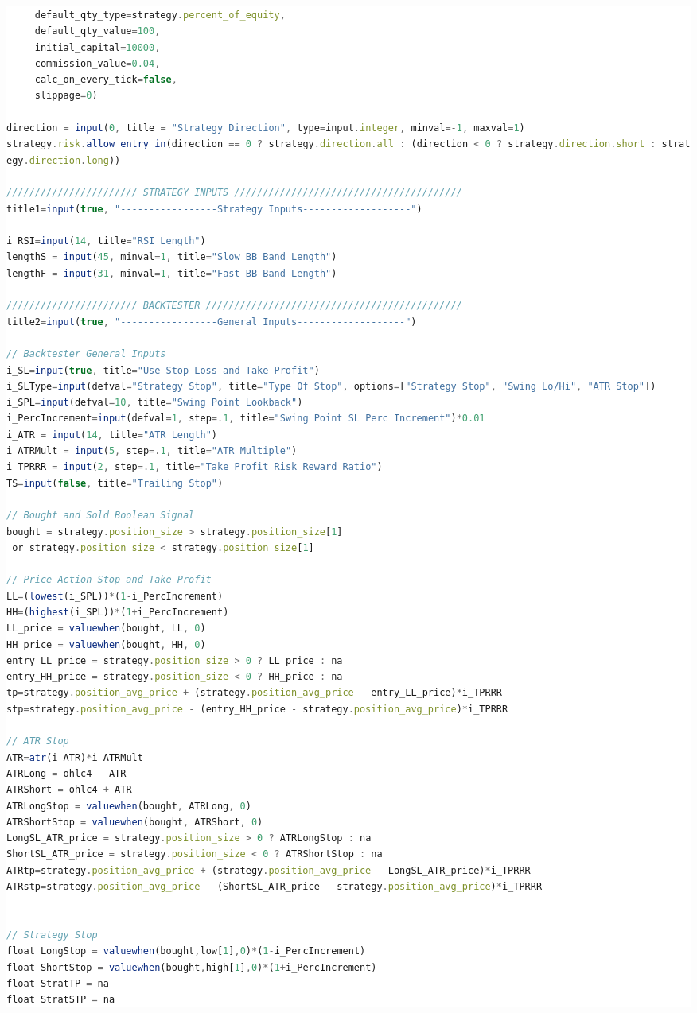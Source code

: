 ``` javascript
     default_qty_type=strategy.percent_of_equity, 
     default_qty_value=100, 
     initial_capital=10000, 
     commission_value=0.04, 
     calc_on_every_tick=false, 
     slippage=0)

direction = input(0, title = "Strategy Direction", type=input.integer, minval=-1, maxval=1)
strategy.risk.allow_entry_in(direction == 0 ? strategy.direction.all : (direction < 0 ? strategy.direction.short : strategy.direction.long))

/////////////////////// STRATEGY INPUTS ////////////////////////////////////////
title1=input(true, "-----------------Strategy Inputs-------------------")  

i_RSI=input(14, title="RSI Length")
lengthS = input(45, minval=1, title="Slow BB Band Length")
lengthF = input(31, minval=1, title="Fast BB Band Length")

/////////////////////// BACKTESTER /////////////////////////////////////////////
title2=input(true, "-----------------General Inputs-------------------")  

// Backtester General Inputs
i_SL=input(true, title="Use Stop Loss and Take Profit")
i_SLType=input(defval="Strategy Stop", title="Type Of Stop", options=["Strategy Stop", "Swing Lo/Hi", "ATR Stop"])
i_SPL=input(defval=10, title="Swing Point Lookback")
i_PercIncrement=input(defval=1, step=.1, title="Swing Point SL Perc Increment")*0.01
i_ATR = input(14, title="ATR Length")
i_ATRMult = input(5, step=.1, title="ATR Multiple")
i_TPRRR = input(2, step=.1, title="Take Profit Risk Reward Ratio")
TS=input(false, title="Trailing Stop")

// Bought and Sold Boolean Signal
bought = strategy.position_size > strategy.position_size[1] 
 or strategy.position_size < strategy.position_size[1]

// Price Action Stop and Take Profit
LL=(lowest(i_SPL))*(1-i_PercIncrement)
HH=(highest(i_SPL))*(1+i_PercIncrement)
LL_price = valuewhen(bought, LL, 0)
HH_price = valuewhen(bought, HH, 0)
entry_LL_price = strategy.position_size > 0 ? LL_price : na 
entry_HH_price = strategy.position_size < 0 ? HH_price : na 
tp=strategy.position_avg_price + (strategy.position_avg_price - entry_LL_price)*i_TPRRR
stp=strategy.position_avg_price - (entry_HH_price - strategy.position_avg_price)*i_TPRRR

// ATR Stop
ATR=atr(i_ATR)*i_ATRMult
ATRLong = ohlc4 - ATR
ATRShort = ohlc4 + ATR
ATRLongStop = valuewhen(bought, ATRLong, 0)
ATRShortStop = valuewhen(bought, ATRShort, 0)
LongSL_ATR_price = strategy.position_size > 0 ? ATRLongStop : na 
ShortSL_ATR_price = strategy.position_size < 0 ? ATRShortStop : na 
ATRtp=strategy.position_avg_price + (strategy.position_avg_price - LongSL_ATR_price)*i_TPRRR
ATRstp=strategy.position_avg_price - (ShortSL_ATR_price - strategy.position_avg_price)*i_TPRRR


// Strategy Stop
float LongStop = valuewhen(bought,low[1],0)*(1-i_PercIncrement)
float ShortStop = valuewhen(bought,high[1],0)*(1+i_PercIncrement)
float StratTP = na
float StratSTP = na
```